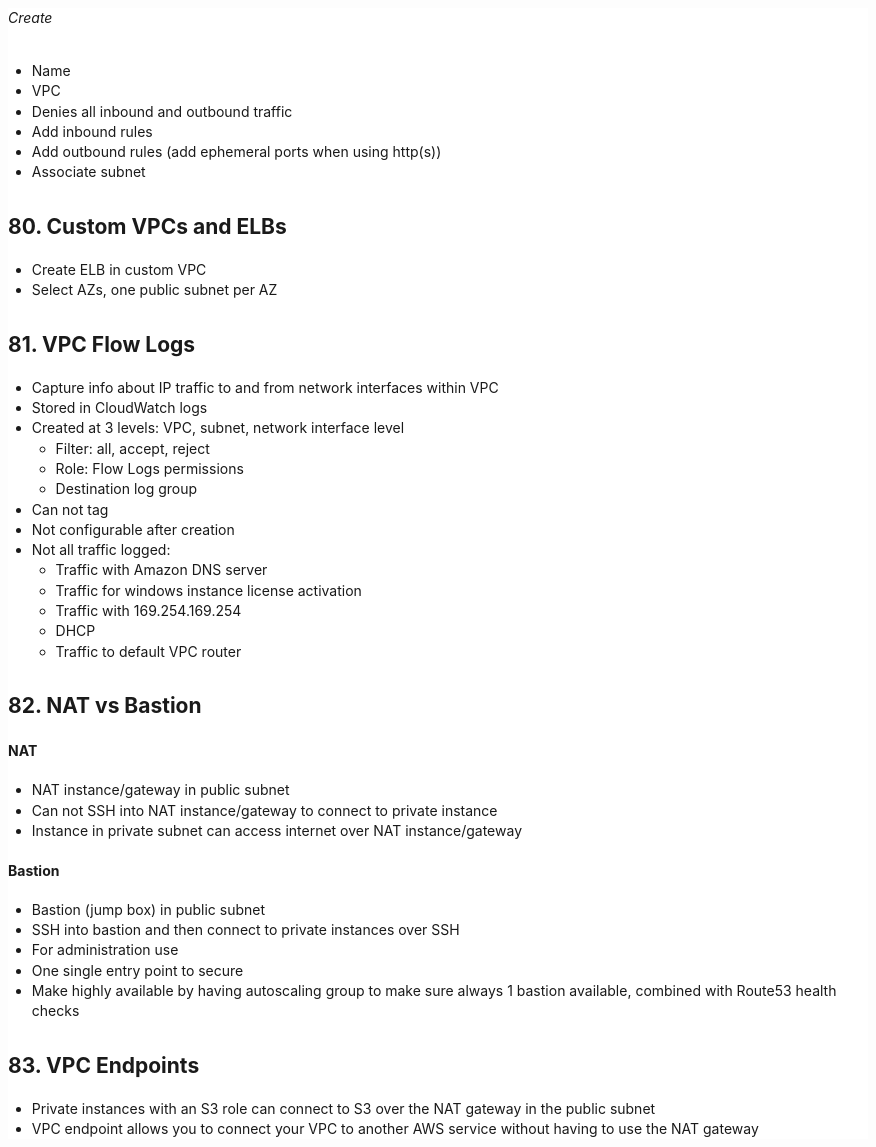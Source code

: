 ###### Create
- Name
- VPC
- Denies all inbound and outbound traffic 
- Add inbound rules
- Add outbound rules (add ephemeral ports when using http(s))
- Associate subnet


## 80. Custom VPCs and ELBs
- Create ELB in custom VPC
- Select AZs, one public subnet per AZ


## 81. VPC Flow Logs
- Capture info about IP traffic to and from network interfaces within VPC
- Stored in CloudWatch logs
- Created at 3 levels: VPC, subnet, network interface level
    - Filter: all, accept, reject
    - Role: Flow Logs permissions
    - Destination log group
- Can not tag
- Not configurable after creation
- Not all traffic logged:
    - Traffic with Amazon DNS server
    - Traffic for windows instance license activation
    - Traffic with 169.254.169.254
    - DHCP
    - Traffic to default VPC router
    
    
## 82. NAT vs Bastion
#### NAT
- NAT instance/gateway in public subnet
- Can not SSH into NAT instance/gateway to connect to private instance
- Instance in private subnet can access internet over NAT instance/gateway

#### Bastion
- Bastion (jump box) in public subnet
- SSH into bastion and then connect to private instances over SSH
- For administration use
- One single entry point to secure
- Make highly available by having autoscaling group to make sure always 1 bastion available, combined with Route53 health checks


## 83. VPC Endpoints
- Private instances with an S3 role can connect to S3 over the NAT gateway in the public subnet
- VPC endpoint allows you to connect your VPC to another AWS service without having to use the NAT gateway
